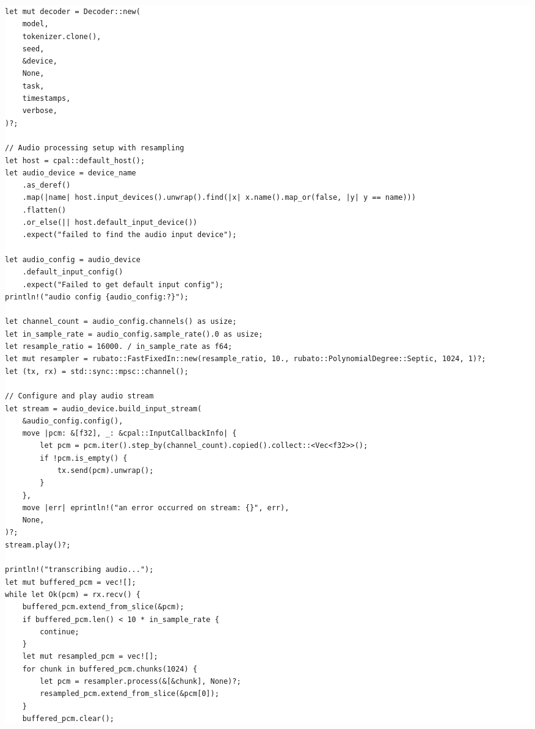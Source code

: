     let mut decoder = Decoder::new(
        model,
        tokenizer.clone(),
        seed,
        &device,
        None,
        task,
        timestamps,
        verbose,
    )?;

    // Audio processing setup with resampling
    let host = cpal::default_host();
    let audio_device = device_name
        .as_deref()
        .map(|name| host.input_devices().unwrap().find(|x| x.name().map_or(false, |y| y == name)))
        .flatten()
        .or_else(|| host.default_input_device())
        .expect("failed to find the audio input device");

    let audio_config = audio_device
        .default_input_config()
        .expect("Failed to get default input config");
    println!("audio config {audio_config:?}");

    let channel_count = audio_config.channels() as usize;
    let in_sample_rate = audio_config.sample_rate().0 as usize;
    let resample_ratio = 16000. / in_sample_rate as f64;
    let mut resampler = rubato::FastFixedIn::new(resample_ratio, 10., rubato::PolynomialDegree::Septic, 1024, 1)?;
    let (tx, rx) = std::sync::mpsc::channel();

    // Configure and play audio stream
    let stream = audio_device.build_input_stream(
        &audio_config.config(),
        move |pcm: &[f32], _: &cpal::InputCallbackInfo| {
            let pcm = pcm.iter().step_by(channel_count).copied().collect::<Vec<f32>>();
            if !pcm.is_empty() {
                tx.send(pcm).unwrap();
            }
        },
        move |err| eprintln!("an error occurred on stream: {}", err),
        None,
    )?;
    stream.play()?;

    println!("transcribing audio...");
    let mut buffered_pcm = vec![];
    while let Ok(pcm) = rx.recv() {
        buffered_pcm.extend_from_slice(&pcm);
        if buffered_pcm.len() < 10 * in_sample_rate {
            continue;
        }
        let mut resampled_pcm = vec![];
        for chunk in buffered_pcm.chunks(1024) {
            let pcm = resampler.process(&[&chunk], None)?;
            resampled_pcm.extend_from_slice(&pcm[0]);
        }
        buffered_pcm.clear();
